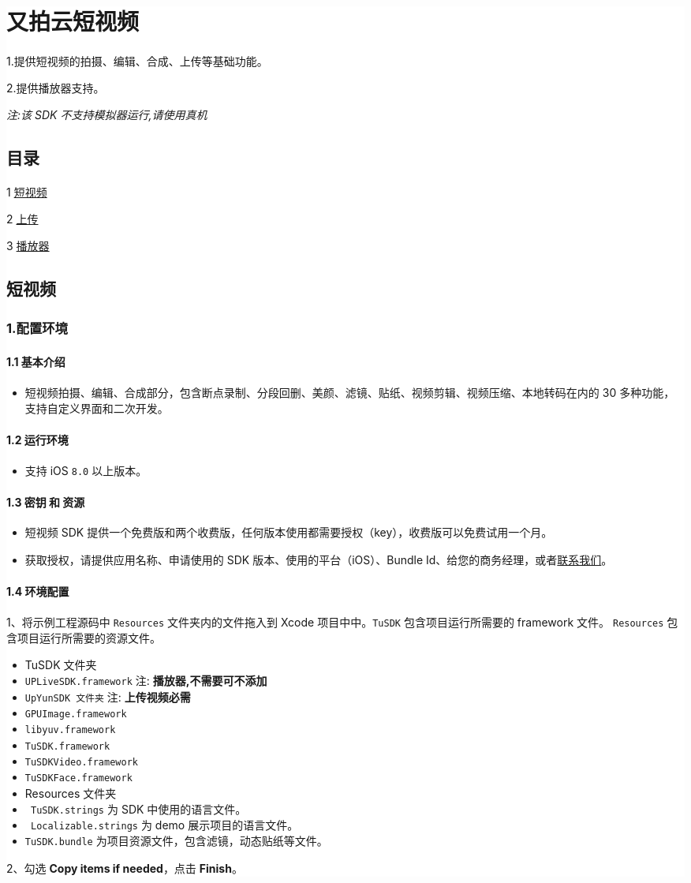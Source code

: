 # 又拍云短视频 


1.提供短视频的拍摄、编辑、合成、上传等基础功能。

2.提供播放器支持。

_注:该 SDK 不支持模拟器运行,请使用真机_

## 目录
1 [短视频](#1)

2 [上传](#2)

3 [播放器](#3)



<h2 id="1">短视频</h2>

### 1.配置环境

#### 1.1 基本介绍

* 短视频拍摄、编辑、合成部分，包含断点录制、分段回删、美颜、滤镜、贴纸、视频剪辑、视频压缩、本地转码在内的 30 多种功能，支持自定义界面和二次开发。


#### 1.2 运行环境

* 支持 iOS `8.0` 以上版本。

#### 1.3 密钥 和 资源

* 短视频 SDK 提供一个免费版和两个收费版，任何版本使用都需要授权（key），收费版可以免费试用一个月。

* 获取授权，请提供应用名称、申请使用的 SDK 版本、使用的平台（iOS）、Bundle Id、给您的商务经理，或者[联系我们](https://www.upyun.com/contact)。

#### 1.4 环境配置

1、将示例工程源码中 `Resources` 文件夹内的文件拖入到 Xcode 项目中中。`TuSDK` 包含项目运行所需要的 framework 文件。 `Resources` 包含项目运行所需要的资源文件。

* TuSDK 文件夹
* `UPLiveSDK.framework`  注: __播放器,不需要可不添加__ 
* `UpYunSDK 文件夹` 注: __上传视频必需__ 
* `GPUImage.framework`
* `libyuv.framework` 
* `TuSDK.framework`
* `TuSDKVideo.framework`
* `TuSDKFace.framework`
* Resources 文件夹
* ` TuSDK.strings` 为 SDK 中使用的语言文件。
* ` Localizable.strings` 为 demo 展示项目的语言文件。
* `TuSDK.bundle` 为项目资源文件，包含滤镜，动态贴纸等文件。

2、勾选 **Copy items if needed**，点击 **Finish**。
